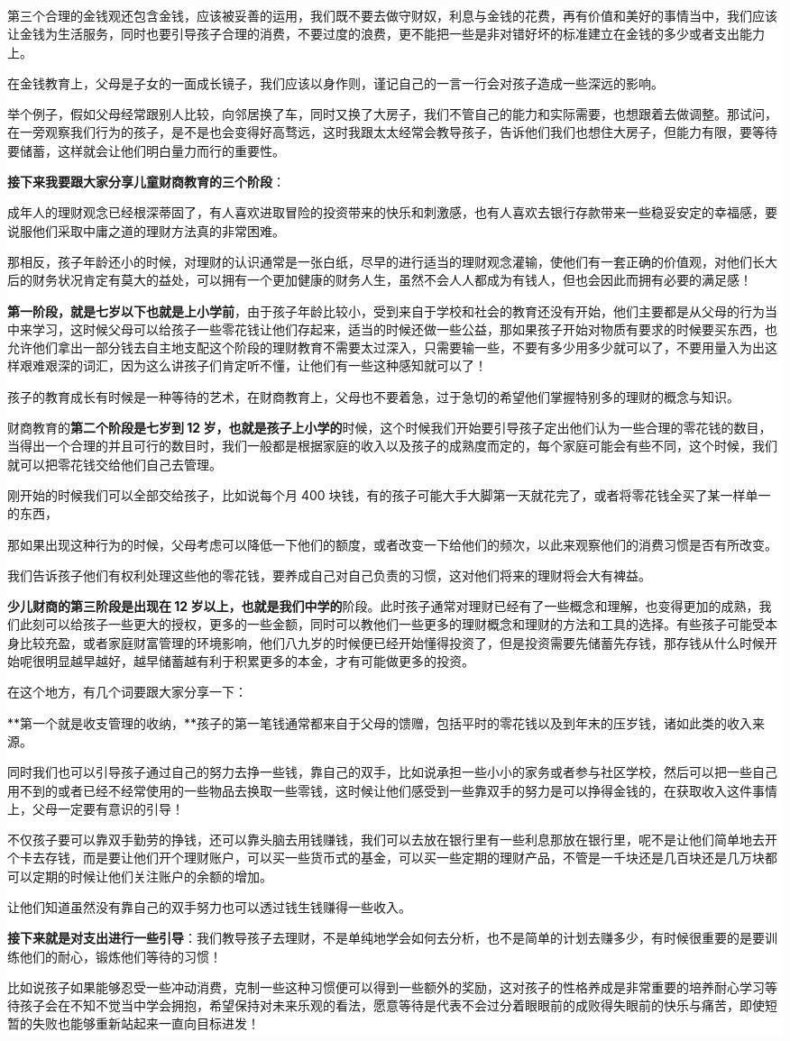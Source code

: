 
第三个合理的金钱观还包含金钱，应该被妥善的运用，我们既不要去做守财奴，利息与金钱的花费，再有价值和美好的事情当中，我们应该让金钱为生活服务，同时也要引导孩子合理的消费，不要过度的浪费，更不能把一些是非对错好坏的标准建立在金钱的多少或者支出能力上。 


在金钱教育上，父母是子女的一面成长镜子，我们应该以身作则，谨记自己的一言一行会对孩子造成一些深远的影响。


举个例子，假如父母经常跟别人比较，向邻居换了车，同时又换了大房子，我们不管自己的能力和实际需要，也想跟着去做调整。那试问，在一旁观察我们行为的孩子，是不是也会变得好高骛远，这时我跟太太经常会教导孩子，告诉他们我们也想住大房子，但能力有限，要等待要储蓄，这样就会让他们明白量力而行的重要性。 


**接下来我要跟大家分享儿童财商教育的三个阶段**：


成年人的理财观念已经根深蒂固了，有人喜欢进取冒险的投资带来的快乐和刺激感，也有人喜欢去银行存款带来一些稳妥安定的幸福感，要说服他们采取中庸之道的理财方法真的非常困难。


那相反，孩子年龄还小的时候，对理财的认识通常是一张白纸，尽早的进行适当的理财观念灌输，使他们有一套正确的价值观，对他们长大后的财务状况肯定有莫大的益处，可以拥有一个更加健康的财务人生，虽然不会人人都成为有钱人，但也会因此而拥有必要的满足感！ 


**第一阶段，就是七岁以下也就是上小学前**，由于孩子年龄比较小，受到来自于学校和社会的教育还没有开始，他们主要都是从父母的行为当中来学习，这时候父母可以给孩子一些零花钱让他们存起来，适当的时候还做一些公益，那如果孩子开始对物质有要求的时候要买东西，也允许他们拿出一部分钱去自主地支配这个阶段的理财教育不需要太过深入，只需要输一些，不要有多少用多少就可以了，不要用量入为出这样艰难艰深的词汇，因为这么讲孩子们肯定听不懂，让他们有一些这种感知就可以了！ 


孩子的教育成长有时候是一种等待的艺术，在财商教育上，父母也不要着急，过于急切的希望他们掌握特别多的理财的概念与知识。


财商教育的**第二个阶段是七岁到 12 岁，也就是孩子上小学的**时候，这个时候我们开始要引导孩子定出他们认为一些合理的零花钱的数目，当得出一个合理的并且可行的数目时，我们一般都是根据家庭的收入以及孩子的成熟度而定的，每个家庭可能会有些不同，这个时候，我们就可以把零花钱交给他们自己去管理。


刚开始的时候我们可以全部交给孩子，比如说每个月 400 块钱，有的孩子可能大手大脚第一天就花完了，或者将零花钱全买了某一样单一的东西，


那如果出现这种行为的时候，父母考虑可以降低一下他们的额度，或者改变一下给他们的频次，以此来观察他们的消费习惯是否有所改变。


我们告诉孩子他们有权利处理这些他的零花钱，要养成自己对自己负责的习惯，这对他们将来的理财将会大有裨益。 


**少儿财商的第三阶段是出现在 12 岁以上，也就是我们中学的**阶段。此时孩子通常对理财已经有了一些概念和理解，也变得更加的成熟，我们此刻可以给孩子一些更大的授权，更多的一些金额，同时可以教他们一些更多的理财概念和理财的方法和工具的选择。有些孩子可能受本身比较充盈，或者家庭财富管理的环境影响，他们八九岁的时候便已经开始懂得投资了，但是投资需要先储蓄先存钱，那存钱从什么时候开始呢很明显越早越好，越早储蓄越有利于积累更多的本金，才有可能做更多的投资。


在这个地方，有几个词要跟大家分享一下：


**第一个就是收支管理的收纳，**孩子的第一笔钱通常都来自于父母的馈赠，包括平时的零花钱以及到年末的压岁钱，诸如此类的收入来源。


同时我们也可以引导孩子通过自己的努力去挣一些钱，靠自己的双手，比如说承担一些小小的家务或者参与社区学校，然后可以把一些自己用不到的或者已经不经常使用的一些物品去换取一些零钱，这时候让他们感受到一些靠双手的努力是可以挣得金钱的，在获取收入这件事情上，父母一定要有意识的引导！ 


不仅孩子要可以靠双手勤劳的挣钱，还可以靠头脑去用钱赚钱，我们可以去放在银行里有一些利息那放在银行里，呢不是让他们简单地去开个卡去存钱，而是要让他们开个理财账户，可以买一些货币式的基金，可以买一些定期的理财产品，不管是一千块还是几百块还是几万块都可以定期的时候让他们关注账户的余额的增加。


让他们知道虽然没有靠自己的双手努力也可以透过钱生钱赚得一些收入。


**接下来就是对支出进行一些引导**：我们教导孩子去理财，不是单纯地学会如何去分析，也不是简单的计划去赚多少，有时候很重要的是要训练他们的耐心，锻炼他们等待的习惯！ 


比如说孩子如果能够忍受一些冲动消费，克制一些这种习惯便可以得到一些额外的奖励，这对孩子的性格养成是非常重要的培养耐心学习等待孩子会在不知不觉当中学会拥抱，希望保持对未来乐观的看法，愿意等待是代表不会过分着眼眼前的成败得失眼前的快乐与痛苦，即使短暂的失败也能够重新站起来一直向目标进发！ 
